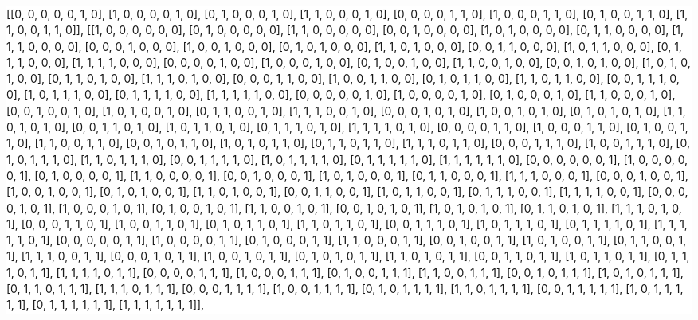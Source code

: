[[0, 0, 0, 0, 0, 1, 0], [1, 0, 0, 0, 0, 1, 0], [0, 1, 0, 0, 0, 1, 0], [1, 1, 0, 0, 0, 1, 0], [0, 0, 0, 0, 1, 1, 0], [1, 0, 0, 0, 1, 1, 0], [0, 1, 0, 0, 1, 1, 0], [1, 1, 0, 0, 1, 1, 0]], [[1, 0, 0, 0, 0, 0, 0], [0, 1, 0, 0, 0, 0, 0], [1, 1, 0, 0, 0, 0, 0], [0, 0, 1, 0, 0, 0, 0], [1, 0, 1, 0, 0, 0, 0], [0, 1, 1, 0, 0, 0, 0], [1, 1, 1, 0, 0, 0, 0], [0, 0, 0, 1, 0, 0, 0], [1, 0, 0, 1, 0, 0, 0], [0, 1, 0, 1, 0, 0, 0], [1, 1, 0, 1, 0, 0, 0], [0, 0, 1, 1, 0, 0, 0], [1, 0, 1, 1, 0, 0, 0], [0, 1, 1, 1, 0, 0, 0], [1, 1, 1, 1, 0, 0, 0], [0, 0, 0, 0, 1, 0, 0], [1, 0, 0, 0, 1, 0, 0], [0, 1, 0, 0, 1, 0, 0], [1, 1, 0, 0, 1, 0, 0], [0, 0, 1, 0, 1, 0, 0], [1, 0, 1, 0, 1, 0, 0], [0, 1, 1, 0, 1, 0, 0], [1, 1, 1, 0, 1, 0, 0], [0, 0, 0, 1, 1, 0, 0], [1, 0, 0, 1, 1, 0, 0], [0, 1, 0, 1, 1, 0, 0], [1, 1, 0, 1, 1, 0, 0], [0, 0, 1, 1, 1, 0, 0], [1, 0, 1, 1, 1, 0, 0], [0, 1, 1, 1, 1, 0, 0], [1, 1, 1, 1, 1, 0, 0], [0, 0, 0, 0, 0, 1, 0], [1, 0, 0, 0, 0, 1, 0], [0, 1, 0, 0, 0, 1, 0], [1, 1, 0, 0, 0, 1, 0], [0, 0, 1, 0, 0, 1, 0], [1, 0, 1, 0, 0, 1, 0], [0, 1, 1, 0, 0, 1, 0], [1, 1, 1, 0, 0, 1, 0], [0, 0, 0, 1, 0, 1, 0], [1, 0, 0, 1, 0, 1, 0], [0, 1, 0, 1, 0, 1, 0], [1, 1, 0, 1, 0, 1, 0], [0, 0, 1, 1, 0, 1, 0], [1, 0, 1, 1, 0, 1, 0], [0, 1, 1, 1, 0, 1, 0], [1, 1, 1, 1, 0, 1, 0], [0, 0, 0, 0, 1, 1, 0], [1, 0, 0, 0, 1, 1, 0], [0, 1, 0, 0, 1, 1, 0], [1, 1, 0, 0, 1, 1, 0], [0, 0, 1, 0, 1, 1, 0], [1, 0, 1, 0, 1, 1, 0], [0, 1, 1, 0, 1, 1, 0], [1, 1, 1, 0, 1, 1, 0], [0, 0, 0, 1, 1, 1, 0], [1, 0, 0, 1, 1, 1, 0], [0, 1, 0, 1, 1, 1, 0], [1, 1, 0, 1, 1, 1, 0], [0, 0, 1, 1, 1, 1, 0], [1, 0, 1, 1, 1, 1, 0], [0, 1, 1, 1, 1, 1, 0], [1, 1, 1, 1, 1, 1, 0], [0, 0, 0, 0, 0, 0, 1], [1, 0, 0, 0, 0, 0, 1], [0, 1, 0, 0, 0, 0, 1], [1, 1, 0, 0, 0, 0, 1], [0, 0, 1, 0, 0, 0, 1], [1, 0, 1, 0, 0, 0, 1], [0, 1, 1, 0, 0, 0, 1], [1, 1, 1, 0, 0, 0, 1], [0, 0, 0, 1, 0, 0, 1], [1, 0, 0, 1, 0, 0, 1], [0, 1, 0, 1, 0, 0, 1], [1, 1, 0, 1, 0, 0, 1], [0, 0, 1, 1, 0, 0, 1], [1, 0, 1, 1, 0, 0, 1], [0, 1, 1, 1, 0, 0, 1], [1, 1, 1, 1, 0, 0, 1], [0, 0, 0, 0, 1, 0, 1], [1, 0, 0, 0, 1, 0, 1], [0, 1, 0, 0, 1, 0, 1], [1, 1, 0, 0, 1, 0, 1], [0, 0, 1, 0, 1, 0, 1], [1, 0, 1, 0, 1, 0, 1], [0, 1, 1, 0, 1, 0, 1], [1, 1, 1, 0, 1, 0, 1], [0, 0, 0, 1, 1, 0, 1], [1, 0, 0, 1, 1, 0, 1], [0, 1, 0, 1, 1, 0, 1], [1, 1, 0, 1, 1, 0, 1], [0, 0, 1, 1, 1, 0, 1], [1, 0, 1, 1, 1, 0, 1], [0, 1, 1, 1, 1, 0, 1], [1, 1, 1, 1, 1, 0, 1], [0, 0, 0, 0, 0, 1, 1], [1, 0, 0, 0, 0, 1, 1], [0, 1, 0, 0, 0, 1, 1], [1, 1, 0, 0, 0, 1, 1], [0, 0, 1, 0, 0, 1, 1], [1, 0, 1, 0, 0, 1, 1], [0, 1, 1, 0, 0, 1, 1], [1, 1, 1, 0, 0, 1, 1], [0, 0, 0, 1, 0, 1, 1], [1, 0, 0, 1, 0, 1, 1], [0, 1, 0, 1, 0, 1, 1], [1, 1, 0, 1, 0, 1, 1], [0, 0, 1, 1, 0, 1, 1], [1, 0, 1, 1, 0, 1, 1], [0, 1, 1, 1, 0, 1, 1], [1, 1, 1, 1, 0, 1, 1], [0, 0, 0, 0, 1, 1, 1], [1, 0, 0, 0, 1, 1, 1], [0, 1, 0, 0, 1, 1, 1], [1, 1, 0, 0, 1, 1, 1], [0, 0, 1, 0, 1, 1, 1], [1, 0, 1, 0, 1, 1, 1], [0, 1, 1, 0, 1, 1, 1], [1, 1, 1, 0, 1, 1, 1], [0, 0, 0, 1, 1, 1, 1], [1, 0, 0, 1, 1, 1, 1], [0, 1, 0, 1, 1, 1, 1], [1, 1, 0, 1, 1, 1, 1], [0, 0, 1, 1, 1, 1, 1], [1, 0, 1, 1, 1, 1, 1], [0, 1, 1, 1, 1, 1, 1], [1, 1, 1, 1, 1, 1, 1]],